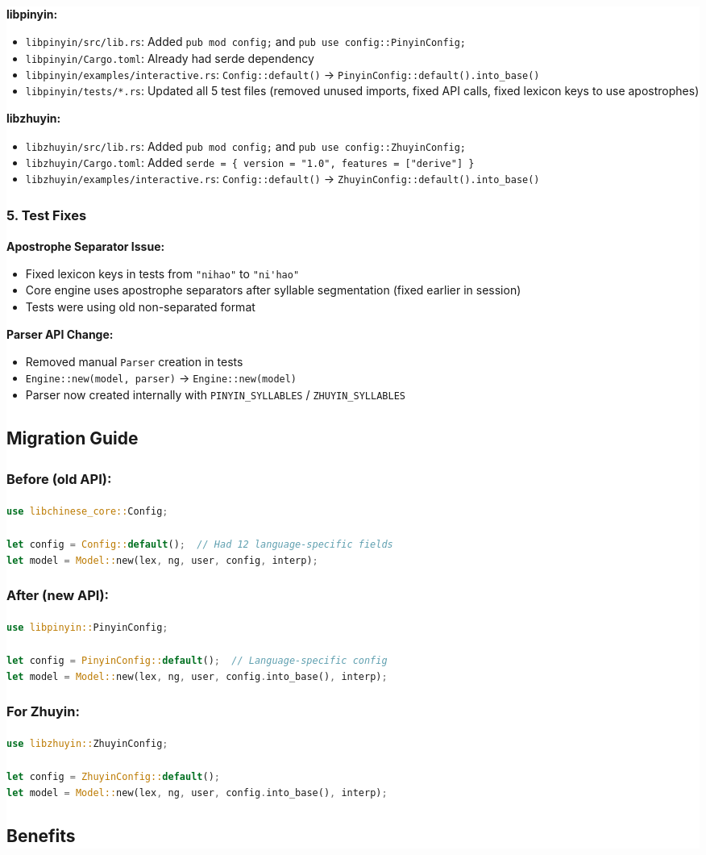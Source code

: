 **libpinyin:**
- `libpinyin/src/lib.rs`: Added `pub mod config;` and `pub use config::PinyinConfig;`
- `libpinyin/Cargo.toml`: Already had serde dependency
- `libpinyin/examples/interactive.rs`: `Config::default()` → `PinyinConfig::default().into_base()`
- `libpinyin/tests/*.rs`: Updated all 5 test files (removed unused imports, fixed API calls, fixed lexicon keys to use apostrophes)

**libzhuyin:**
- `libzhuyin/src/lib.rs`: Added `pub mod config;` and `pub use config::ZhuyinConfig;`
- `libzhuyin/Cargo.toml`: Added `serde = { version = "1.0", features = ["derive"] }`
- `libzhuyin/examples/interactive.rs`: `Config::default()` → `ZhuyinConfig::default().into_base()`

### 5. Test Fixes

**Apostrophe Separator Issue:**
- Fixed lexicon keys in tests from `"nihao"` to `"ni'hao"`
- Core engine uses apostrophe separators after syllable segmentation (fixed earlier in session)
- Tests were using old non-separated format

**Parser API Change:**
- Removed manual `Parser` creation in tests
- `Engine::new(model, parser)` → `Engine::new(model)`
- Parser now created internally with `PINYIN_SYLLABLES` / `ZHUYIN_SYLLABLES`

## Migration Guide

### Before (old API):
```rust
use libchinese_core::Config;

let config = Config::default();  // Had 12 language-specific fields
let model = Model::new(lex, ng, user, config, interp);
```

### After (new API):
```rust
use libpinyin::PinyinConfig;

let config = PinyinConfig::default();  // Language-specific config
let model = Model::new(lex, ng, user, config.into_base(), interp);
```

### For Zhuyin:
```rust
use libzhuyin::ZhuyinConfig;

let config = ZhuyinConfig::default();
let model = Model::new(lex, ng, user, config.into_base(), interp);
```

## Benefits
